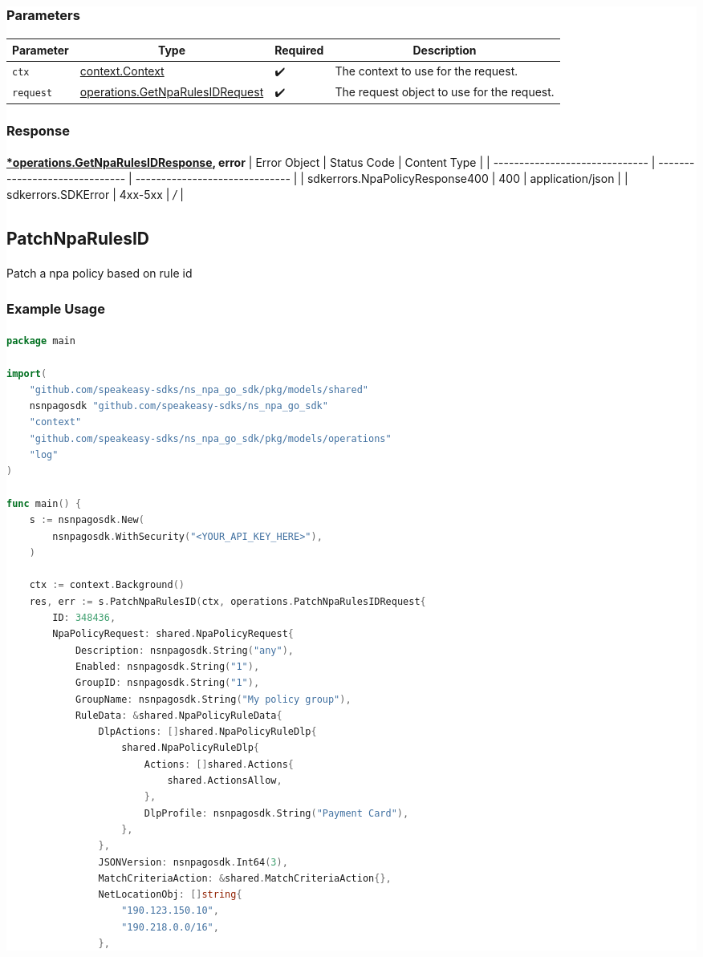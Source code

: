 ### Parameters

| Parameter                                                                              | Type                                                                                   | Required                                                                               | Description                                                                            |
| -------------------------------------------------------------------------------------- | -------------------------------------------------------------------------------------- | -------------------------------------------------------------------------------------- | -------------------------------------------------------------------------------------- |
| `ctx`                                                                                  | [context.Context](https://pkg.go.dev/context#Context)                                  | :heavy_check_mark:                                                                     | The context to use for the request.                                                    |
| `request`                                                                              | [operations.GetNpaRulesIDRequest](../../pkg/models/operations/getnparulesidrequest.md) | :heavy_check_mark:                                                                     | The request object to use for the request.                                             |


### Response

**[*operations.GetNpaRulesIDResponse](../../pkg/models/operations/getnparulesidresponse.md), error**
| Error Object                   | Status Code                    | Content Type                   |
| ------------------------------ | ------------------------------ | ------------------------------ |
| sdkerrors.NpaPolicyResponse400 | 400                            | application/json               |
| sdkerrors.SDKError             | 4xx-5xx                        | */*                            |

## PatchNpaRulesID

Patch a npa policy based on rule id

### Example Usage

```go
package main

import(
	"github.com/speakeasy-sdks/ns_npa_go_sdk/pkg/models/shared"
	nsnpagosdk "github.com/speakeasy-sdks/ns_npa_go_sdk"
	"context"
	"github.com/speakeasy-sdks/ns_npa_go_sdk/pkg/models/operations"
	"log"
)

func main() {
    s := nsnpagosdk.New(
        nsnpagosdk.WithSecurity("<YOUR_API_KEY_HERE>"),
    )

    ctx := context.Background()
    res, err := s.PatchNpaRulesID(ctx, operations.PatchNpaRulesIDRequest{
        ID: 348436,
        NpaPolicyRequest: shared.NpaPolicyRequest{
            Description: nsnpagosdk.String("any"),
            Enabled: nsnpagosdk.String("1"),
            GroupID: nsnpagosdk.String("1"),
            GroupName: nsnpagosdk.String("My policy group"),
            RuleData: &shared.NpaPolicyRuleData{
                DlpActions: []shared.NpaPolicyRuleDlp{
                    shared.NpaPolicyRuleDlp{
                        Actions: []shared.Actions{
                            shared.ActionsAllow,
                        },
                        DlpProfile: nsnpagosdk.String("Payment Card"),
                    },
                },
                JSONVersion: nsnpagosdk.Int64(3),
                MatchCriteriaAction: &shared.MatchCriteriaAction{},
                NetLocationObj: []string{
                    "190.123.150.10",
                    "190.218.0.0/16",
                },
```